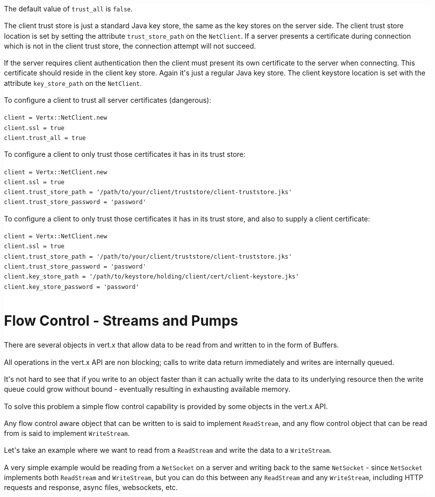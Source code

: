 The default value of `trust_all` is `false`.

The client trust store is just a standard Java key store, the same as the key stores on the server side. The client trust store location is set by setting the attribute `trust_store_path` on the `NetClient`. If a server presents a certificate during connection which is not in the client trust store, the connection attempt will not succeed.

If the server requires client authentication then the client must present its own certificate to the server when connecting. This certificate should reside in the client key store. Again it's just a regular Java key store. The client keystore location is set with the attribute `key_store_path` on the `NetClient`.

To configure a client to trust all server certificates (dangerous):

    client = Vertx::NetClient.new
    client.ssl = true
    client.trust_all = true

To configure a client to only trust those certificates it has in its trust store:

    client = Vertx::NetClient.new
    client.ssl = true
    client.trust_store_path = '/path/to/your/client/truststore/client-truststore.jks'
    client.trust_store_password = 'password'

To configure a client to only trust those certificates it has in its trust store, and also to supply a client certificate:

    client = Vertx::NetClient.new
    client.ssl = true
    client.trust_store_path = '/path/to/your/client/truststore/client-truststore.jks'
    client.trust_store_password = 'password'
    client.key_store_path = '/path/to/keystore/holding/client/cert/client-keystore.jks'
    client.key_store_password = 'password'    

# Flow Control - Streams and Pumps

There are several objects in vert.x that allow data to be read from and written to in the form of Buffers.

All operations in the vert.x API are non blocking; calls to write data return immediately and writes are internally queued.

It's not hard to see that if you write to an object faster than it can actually write the data to its underlying resource then the write queue could grow without bound - eventually resulting in exhausting available memory.

To solve this problem a simple flow control capability is provided by some objects in the vert.x API.

Any flow control aware object that can be written to is said to implement `ReadStream`, and any flow control object that can be read from is said to implement `WriteStream`.

Let's take an example where we want to read from a `ReadStream` and write the data to a `WriteStream`.

A very simple example would be reading from a `NetSocket` on a server and writing back to the same `NetSocket` - since `NetSocket` implements both `ReadStream` and `WriteStream`, but you can do this between any `ReadStream` and any `WriteStream`, including HTTP requests and response, async files, websockets, etc.
